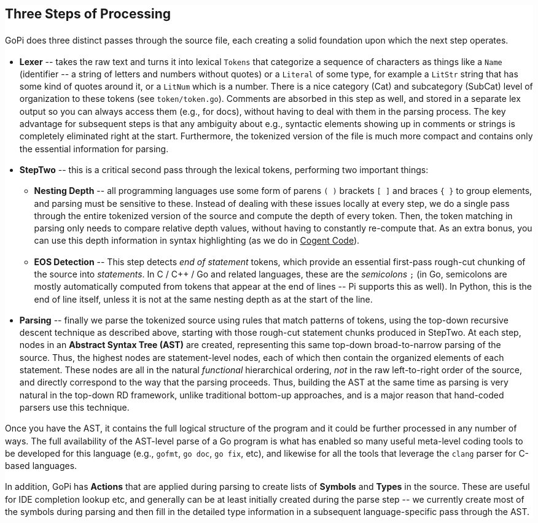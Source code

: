 ## Three Steps of Processing

GoPi does three distinct passes through the source file, each creating a solid foundation upon which the next step operates.

* **Lexer** -- takes the raw text and turns it into lexical `Tokens` that categorize a sequence of characters as things like a `Name` (identifier -- a string of letters and numbers without quotes) or a `Literal` of some type, for example a `LitStr` string that has some kind of quotes around it, or a `LitNum` which is a number.  There is a nice category (Cat) and subcategory (SubCat) level of organization to these tokens (see `token/token.go`).  Comments are absorbed in this step as well, and stored in a separate lex output so you can always access them (e.g., for docs), without having to deal with them in the parsing process.  The key advantage for subsequent steps is that any ambiguity about e.g., syntactic elements showing up in comments or strings is completely eliminated right at the start.  Furthermore, the tokenized version of the file is much more compact and contains only the essential information for parsing.

* **StepTwo** -- this is a critical second pass through the lexical tokens, performing two important things:

    + **Nesting Depth** -- all programming languages use some form of parens `( )` brackets `[ ]` and braces `{ }` to group elements, and parsing must be sensitive to these.  Instead of dealing with these issues locally at every step, we do a single pass through the entire tokenized version of the source and compute the depth of every token.  Then, the token matching in parsing only needs to compare relative depth values, without having to constantly re-compute that.  As an extra bonus, you can use this depth information in syntax highlighting (as we do in [Cogent Code](https://github.com/cogentcore/cogent/tree/main/code)).
	
    + **EOS Detection** -- This step detects *end of statement* tokens, which provide an essential first-pass rough-cut chunking of the source into *statements*.  In C / C++ / Go and related languages, these are the *semicolons* `;` (in Go, semicolons are mostly automatically computed from tokens that appear at the end of lines -- Pi supports this as well).  In Python, this is the end of line itself, unless it is not at the same nesting depth as at the start of the line.
	
* **Parsing** -- finally we parse the tokenized source using rules that match patterns of tokens, using the top-down recursive descent technique as described above, starting with those rough-cut statement chunks produced in StepTwo.  At each step, nodes in an **Abstract Syntax Tree (AST)** are created, representing this same top-down broad-to-narrow parsing of the source.  Thus, the highest nodes are statement-level nodes, each of which then contain the organized elements of each statement.  These nodes are all in the natural *functional* hierarchical ordering, *not* in the raw left-to-right order of the source, and directly correspond to the way that the parsing proceeds.  Thus, building the AST at the same time as parsing is very natural in the top-down RD framework, unlike traditional bottom-up approaches, and is a major reason that hand-coded parsers use this technique.

Once you have the AST, it contains the full logical structure of the program and it could be further processed in any number of ways.  The full availability of the AST-level parse of a Go program is what has enabled so many useful meta-level coding tools to be developed for this language (e.g., `gofmt`, `go doc`, `go fix`, etc), and likewise for all the tools that leverage the `clang` parser for C-based languages.

In addition, GoPi has **Actions** that are applied during parsing to create lists of **Symbols** and **Types** in the source.  These are useful for IDE completion lookup etc, and generally can be at least initially created during the parse step -- we currently create most of the symbols during parsing and then fill in the detailed type information in a subsequent language-specific pass through the AST.
